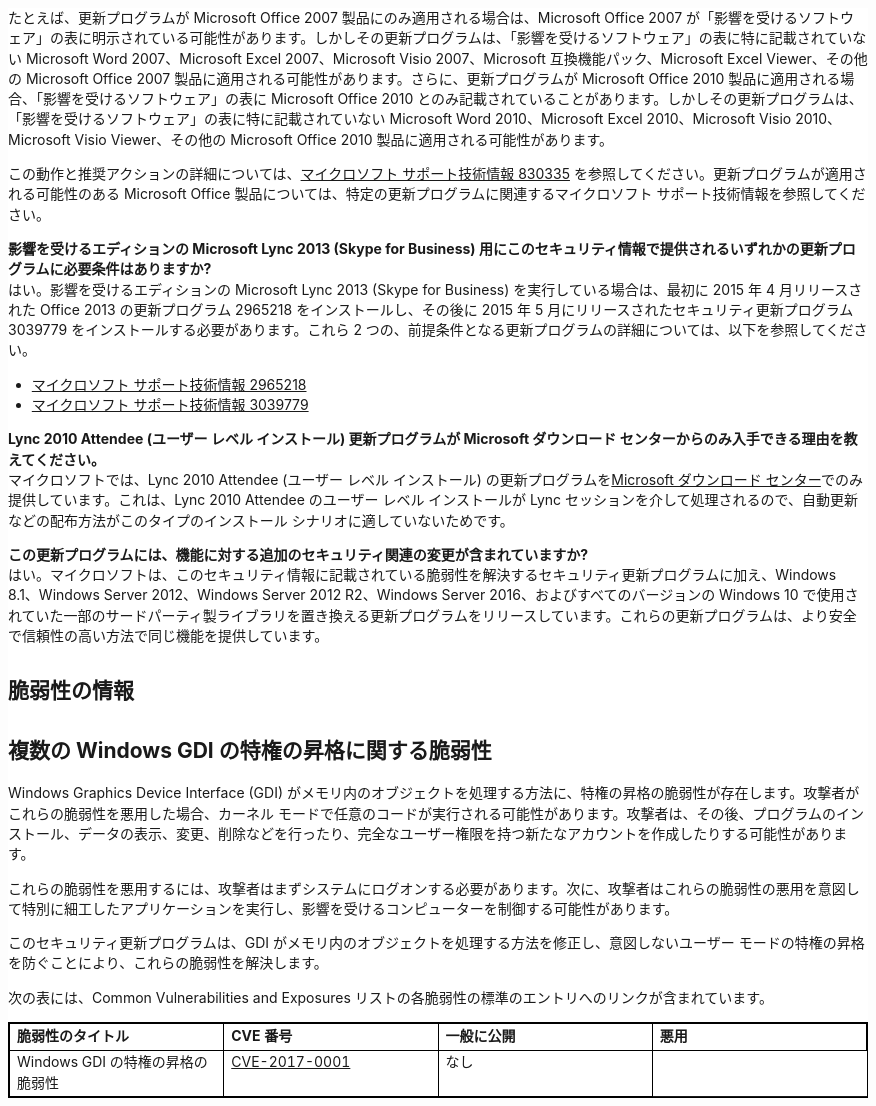 たとえば、更新プログラムが Microsoft Office 2007 製品にのみ適用される場合は、Microsoft Office 2007 が「影響を受けるソフトウェア」の表に明示されている可能性があります。しかしその更新プログラムは、「影響を受けるソフトウェア」の表に特に記載されていない Microsoft Word 2007、Microsoft Excel 2007、Microsoft Visio 2007、Microsoft 互換機能パック、Microsoft Excel Viewer、その他の Microsoft Office 2007 製品に適用される可能性があります。さらに、更新プログラムが Microsoft Office 2010 製品に適用される場合、「影響を受けるソフトウェア」の表に Microsoft Office 2010 とのみ記載されていることがあります。しかしその更新プログラムは、「影響を受けるソフトウェア」の表に特に記載されていない Microsoft Word 2010、Microsoft Excel 2010、Microsoft Visio 2010、Microsoft Visio Viewer、その他の Microsoft Office 2010 製品に適用される可能性があります。
  
この動作と推奨アクションの詳細については、[マイクロソフト サポート技術情報 830335](https://support.microsoft.com/ja-jp/kb/830335) を参照してください。更新プログラムが適用される可能性のある Microsoft Office 製品については、特定の更新プログラムに関連するマイクロソフト サポート技術情報を参照してください。
  
<span id="_Hlk476560101"></span>
**影響を受けるエディションの Microsoft Lync 2013 (Skype for Business) 用にこのセキュリティ情報で提供されるいずれかの更新プログラムに必要条件はありますか?**  
はい。影響を受けるエディションの Microsoft Lync 2013 (Skype for Business) を実行している場合は、最初に 2015 年 4 月リリースされた Office 2013 の更新プログラム 2965218 をインストールし、その後に 2015 年 5 月にリリースされたセキュリティ更新プログラム 3039779 をインストールする必要があります。これら 2 つの、前提条件となる更新プログラムの詳細については、以下を参照してください。
  
-   [マイクロソフト サポート技術情報 2965218](https://support.microsoft.com/ja-jp/kb/2965218)  
-   [マイクロソフト サポート技術情報 3039779](https://support.microsoft.com/ja-jp/kb/3039779)
  
**Lync 2010 Attendee (ユーザー レベル インストール) 更新プログラムが Microsoft ダウンロード センターからのみ入手できる理由を教えてください。**  
マイクロソフトでは、Lync 2010 Attendee (ユーザー レベル インストール) の更新プログラムを[Microsoft ダウンロード センター](https://go.microsoft.com/fwlink/?linkid=21129)でのみ提供しています。これは、Lync 2010 Attendee のユーザー レベル インストールが Lync セッションを介して処理されるので、自動更新などの配布方法がこのタイプのインストール シナリオに適していないためです。
  
**この更新プログラムには、機能に対する追加のセキュリティ関連の変更が含まれていますか?**     
はい。マイクロソフトは、このセキュリティ情報に記載されている脆弱性を解決するセキュリティ更新プログラムに加え、Windows 8.1、Windows Server 2012、Windows Server 2012 R2、Windows Server 2016、およびすべてのバージョンの Windows 10 で使用されていた一部のサードパーティ製ライブラリを置き換える更新プログラムをリリースしています。これらの更新プログラムは、より安全で信頼性の高い方法で同じ機能を提供しています。
  
脆弱性の情報  
------------
  
<span id="sectionToggle3"></span><span id="_Hlk476561286"></span>
複数の Windows GDI の特権の昇格に関する脆弱性  
---------------------------------------------
  
Windows Graphics Device Interface (GDI) がメモリ内のオブジェクトを処理する方法に、特権の昇格の脆弱性が存在します。攻撃者がこれらの脆弱性を悪用した場合、カーネル モードで任意のコードが実行される可能性があります。攻撃者は、その後、プログラムのインストール、データの表示、変更、削除などを行ったり、完全なユーザー権限を持つ新たなアカウントを作成したりする可能性があります。
  
これらの脆弱性を悪用するには、攻撃者はまずシステムにログオンする必要があります。次に、攻撃者はこれらの脆弱性の悪用を意図して特別に細工したアプリケーションを実行し、影響を受けるコンピューターを制御する可能性があります。
  
このセキュリティ更新プログラムは、GDI がメモリ内のオブジェクトを処理する方法を修正し、意図しないユーザー モードの特権の昇格を防ぐことにより、これらの脆弱性を解決します。
  
次の表には、Common Vulnerabilities and Exposures リストの各脆弱性の標準のエントリへのリンクが含まれています。

 
<p></p>
<table style="border:1px solid black;">
<colgroup>
<col width="25%" />
<col width="25%" />
<col width="25%" />
<col width="25%" />
</colgroup>
<tbody>
<tr class="odd">
<td style="border:1px solid black;"><strong>脆弱性のタイトル</strong></td>
<td style="border:1px solid black;"><strong>CVE 番号</strong></td>
<td style="border:1px solid black;"><strong>一般に公開</strong></td>
<td style="border:1px solid black;"><strong>悪用</strong></td>
</tr>
<tr class="even">
<td style="border:1px solid black;">Windows GDI の特権の昇格の脆弱性</td>
<td style="border:1px solid black;"><a href="https://www.cve.mitre.org/cgi-bin/cvename.cgi?name=cve-2017-0001">CVE-2017-0001</a></td>
<td style="border:1px solid black;">なし</td>